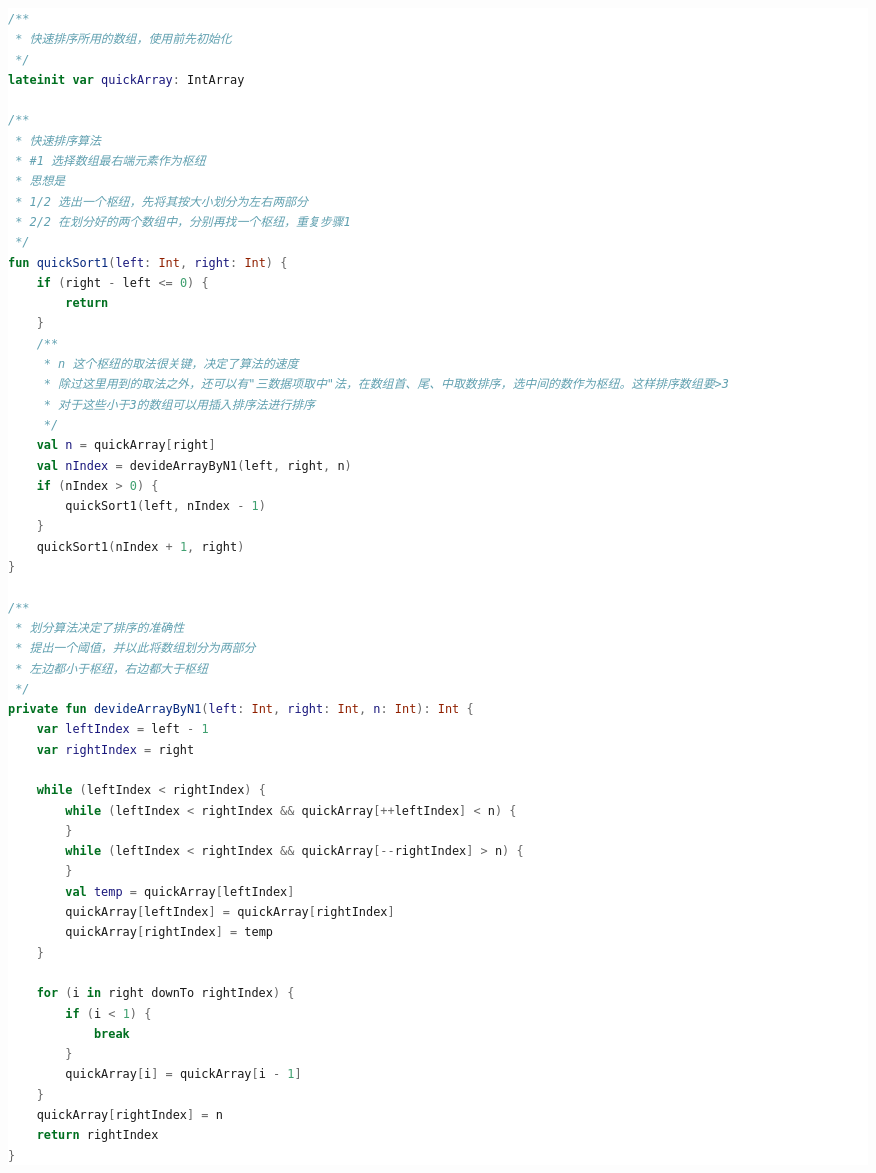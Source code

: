 ```kotlin
/**
 * 快速排序所用的数组，使用前先初始化
 */
lateinit var quickArray: IntArray

/**
 * 快速排序算法
 * #1 选择数组最右端元素作为枢纽
 * 思想是
 * 1/2 选出一个枢纽，先将其按大小划分为左右两部分
 * 2/2 在划分好的两个数组中，分别再找一个枢纽，重复步骤1
 */
fun quickSort1(left: Int, right: Int) {
    if (right - left <= 0) {
        return
    }
    /**
     * n 这个枢纽的取法很关键，决定了算法的速度
     * 除过这里用到的取法之外，还可以有"三数据项取中"法，在数组首、尾、中取数排序，选中间的数作为枢纽。这样排序数组要>3
     * 对于这些小于3的数组可以用插入排序法进行排序
     */
    val n = quickArray[right]
    val nIndex = devideArrayByN1(left, right, n)
    if (nIndex > 0) {
        quickSort1(left, nIndex - 1)
    }
    quickSort1(nIndex + 1, right)
}

/**
 * 划分算法决定了排序的准确性
 * 提出一个阈值，并以此将数组划分为两部分
 * 左边都小于枢纽，右边都大于枢纽
 */
private fun devideArrayByN1(left: Int, right: Int, n: Int): Int {
    var leftIndex = left - 1
    var rightIndex = right

    while (leftIndex < rightIndex) {
        while (leftIndex < rightIndex && quickArray[++leftIndex] < n) {
        }
        while (leftIndex < rightIndex && quickArray[--rightIndex] > n) {
        }
        val temp = quickArray[leftIndex]
        quickArray[leftIndex] = quickArray[rightIndex]
        quickArray[rightIndex] = temp
    }

    for (i in right downTo rightIndex) {
        if (i < 1) {
            break
        }
        quickArray[i] = quickArray[i - 1]
    }
    quickArray[rightIndex] = n
    return rightIndex
}
```
